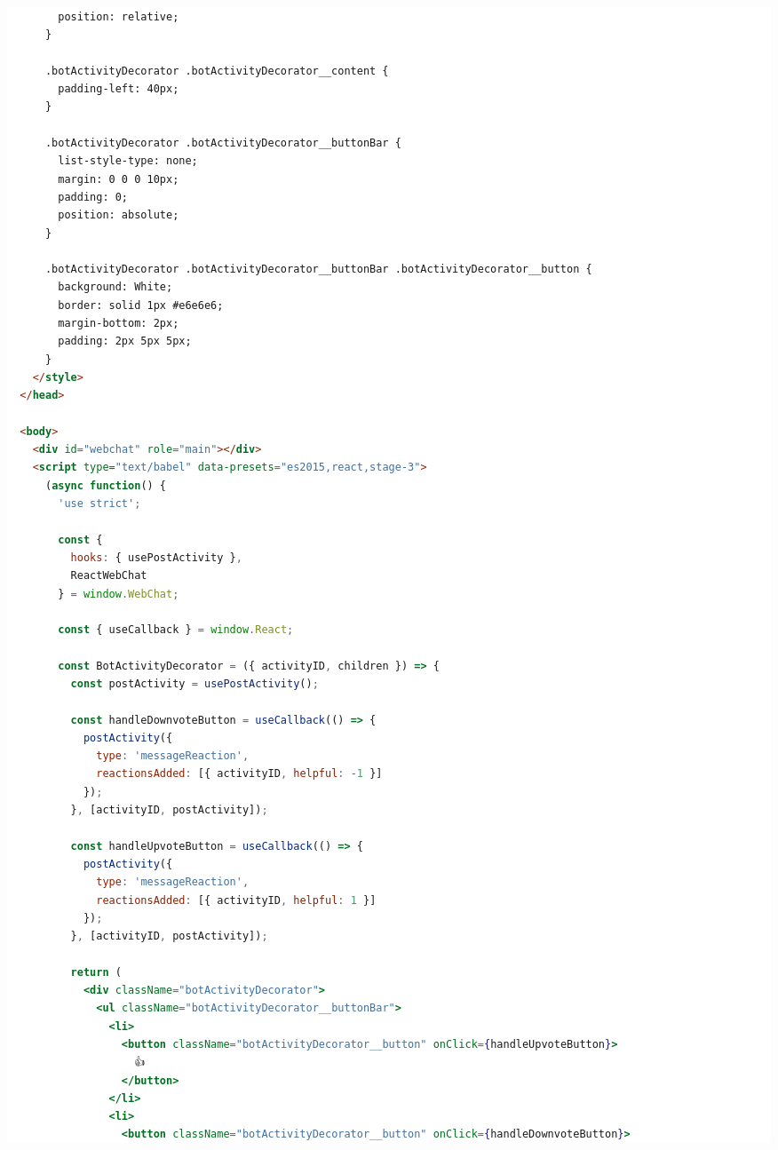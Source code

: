 ```html
        position: relative;
      }

      .botActivityDecorator .botActivityDecorator__content {
        padding-left: 40px;
      }

      .botActivityDecorator .botActivityDecorator__buttonBar {
        list-style-type: none;
        margin: 0 0 0 10px;
        padding: 0;
        position: absolute;
      }

      .botActivityDecorator .botActivityDecorator__buttonBar .botActivityDecorator__button {
        background: White;
        border: solid 1px #e6e6e6;
        margin-bottom: 2px;
        padding: 2px 5px 5px;
      }
    </style>
  </head>

  <body>
    <div id="webchat" role="main"></div>
    <script type="text/babel" data-presets="es2015,react,stage-3">
      (async function() {
        'use strict';

        const {
          hooks: { usePostActivity },
          ReactWebChat
        } = window.WebChat;

        const { useCallback } = window.React;

        const BotActivityDecorator = ({ activityID, children }) => {
          const postActivity = usePostActivity();

          const handleDownvoteButton = useCallback(() => {
            postActivity({
              type: 'messageReaction',
              reactionsAdded: [{ activityID, helpful: -1 }]
            });
          }, [activityID, postActivity]);

          const handleUpvoteButton = useCallback(() => {
            postActivity({
              type: 'messageReaction',
              reactionsAdded: [{ activityID, helpful: 1 }]
            });
          }, [activityID, postActivity]);

          return (
            <div className="botActivityDecorator">
              <ul className="botActivityDecorator__buttonBar">
                <li>
                  <button className="botActivityDecorator__button" onClick={handleUpvoteButton}>
                    👍
                  </button>
                </li>
                <li>
                  <button className="botActivityDecorator__button" onClick={handleDownvoteButton}>
```

[1]: ../../01.getting-started/e.host-with-react/README.md